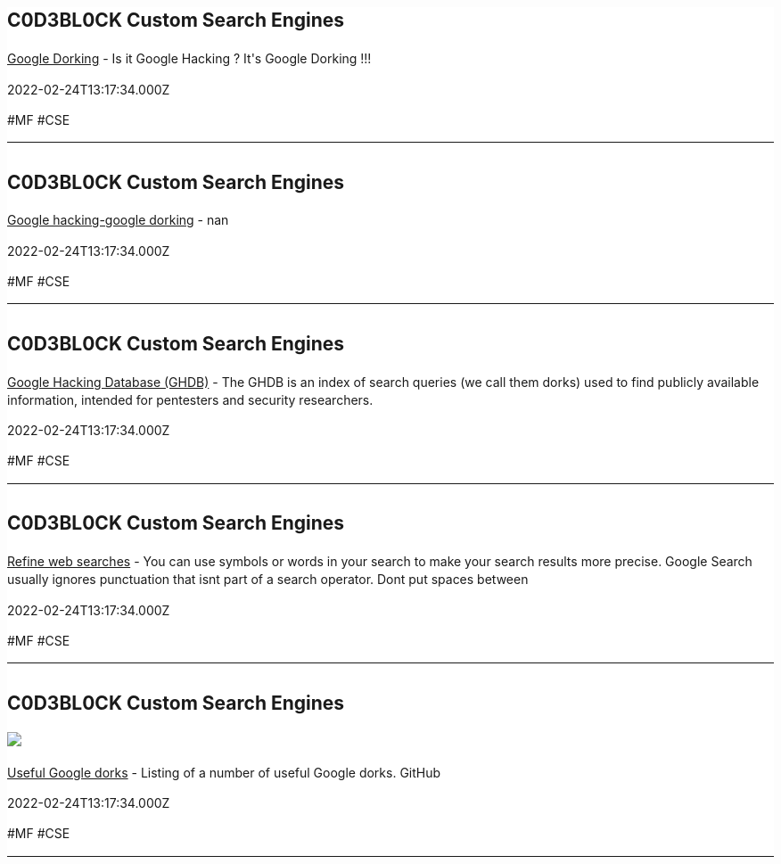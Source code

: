 
## C0D3BL0CK Custom Search Engines

[Google Dorking](https://www.google-dorking.com) - Is it Google Hacking ? It's Google Dorking !!!

2022-02-24T13:17:34.000Z

#MF #CSE

---

## C0D3BL0CK Custom Search Engines

[Google hacking-google dorking](https://en.wikipedia.org/wiki/Google_hacking) - nan

2022-02-24T13:17:34.000Z

#MF #CSE

---

## C0D3BL0CK Custom Search Engines

[Google Hacking Database (GHDB)](https://exploit-db.com/google-hacking-database) - The GHDB is an index of search queries (we call them dorks) used to find publicly available information, intended for pentesters and security researchers.

2022-02-24T13:17:34.000Z

#MF #CSE

---

## C0D3BL0CK Custom Search Engines

[Refine web searches](https://support.google.com/websearch/answer/2466433?hl=en) - You can use symbols or words in your search to make your search results more precise. Google Search usually ignores punctuation that isnt part of a search operator. Dont put spaces between

2022-02-24T13:17:34.000Z

#MF #CSE

---

## C0D3BL0CK Custom Search Engines

![](https://github.githubassets.com/images/modules/gists/gist-og-image.png)

[Useful Google dorks](https://gist.github.com/stevenswafford/393c6ec7b5375d5e8cdc) - Listing of a number of useful Google dorks.  GitHub

2022-02-24T13:17:34.000Z

#MF #CSE

---